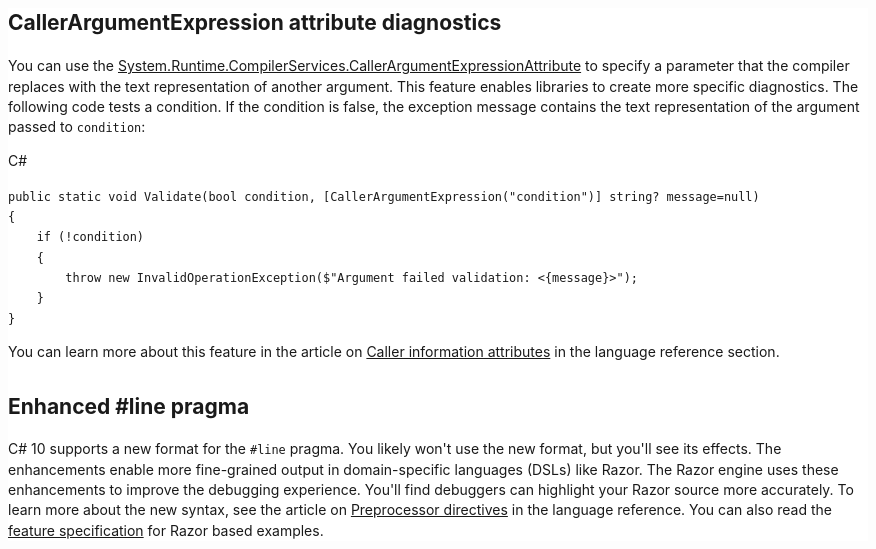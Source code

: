 [](https://learn.microsoft.com/en-us/dotnet/csharp/whats-new/csharp-10#callerargumentexpression-attribute-diagnostics)

## CallerArgumentExpression attribute diagnostics

You can use the [System.Runtime.CompilerServices.CallerArgumentExpressionAttribute](https://learn.microsoft.com/en-us/dotnet/api/system.runtime.compilerservices.callerargumentexpressionattribute) to specify a parameter that the compiler replaces with the text representation of another argument. This feature enables libraries to create more specific diagnostics. The following code tests a condition. If the condition is false, the exception message contains the text representation of the argument passed to `condition`:

C#

    public static void Validate(bool condition, [CallerArgumentExpression("condition")] string? message=null)
    {
        if (!condition)
        {
            throw new InvalidOperationException($"Argument failed validation: <{message}>");
        }
    }
    

You can learn more about this feature in the article on [Caller information attributes](https://learn.microsoft.com/en-us/dotnet/csharp/language-reference/attributes/caller-information#argument-expressions) in the language reference section.

[](https://learn.microsoft.com/en-us/dotnet/csharp/whats-new/csharp-10#enhanced-line-pragma)

## Enhanced #line pragma

C# 10 supports a new format for the `#line` pragma. You likely won't use the new format, but you'll see its effects. The enhancements enable more fine-grained output in domain-specific languages (DSLs) like Razor. The Razor engine uses these enhancements to improve the debugging experience. You'll find debuggers can highlight your Razor source more accurately. To learn more about the new syntax, see the article on [Preprocessor directives](https://learn.microsoft.com/en-us/dotnet/csharp/language-reference/preprocessor-directives#error-and-warning-information) in the language reference. You can also read the [feature specification](https://learn.microsoft.com/en-us/dotnet/csharp/language-reference/proposals/csharp-10.0/enhanced-line-directives#examples) for Razor based examples.